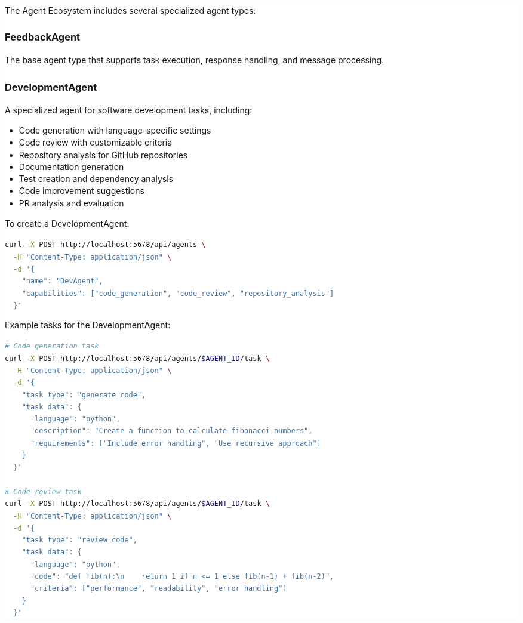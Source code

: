 The Agent Ecosystem includes several specialized agent types:

### FeedbackAgent

The base agent type that supports task execution, response handling, and message processing.

### DevelopmentAgent

A specialized agent for software development tasks, including:
- Code generation with language-specific settings
- Code review with customizable criteria
- Repository analysis for GitHub repositories
- Documentation generation
- Test creation and dependency analysis
- Code improvement suggestions
- PR analysis and evaluation

To create a DevelopmentAgent:

```bash
curl -X POST http://localhost:5678/api/agents \
  -H "Content-Type: application/json" \
  -d '{
    "name": "DevAgent",
    "capabilities": ["code_generation", "code_review", "repository_analysis"]
  }'
```

Example tasks for the DevelopmentAgent:

```bash
# Code generation task
curl -X POST http://localhost:5678/api/agents/$AGENT_ID/task \
  -H "Content-Type: application/json" \
  -d '{
    "task_type": "generate_code",
    "task_data": {
      "language": "python",
      "description": "Create a function to calculate fibonacci numbers",
      "requirements": ["Include error handling", "Use recursive approach"]
    }
  }'

# Code review task
curl -X POST http://localhost:5678/api/agents/$AGENT_ID/task \
  -H "Content-Type: application/json" \
  -d '{
    "task_type": "review_code",
    "task_data": {
      "language": "python",
      "code": "def fib(n):\n    return 1 if n <= 1 else fib(n-1) + fib(n-2)",
      "criteria": ["performance", "readability", "error handling"]
    }
  }'
```
